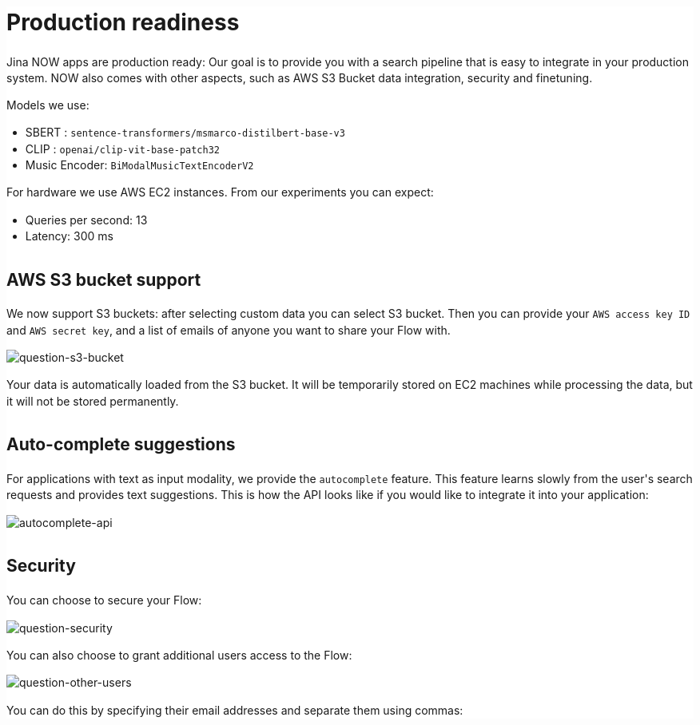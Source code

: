 # Production readiness

Jina NOW apps are production ready: Our goal is to provide you with a search pipeline that is easy to integrate in your production
system. NOW also comes with other aspects, such as AWS S3 Bucket data integration, security and finetuning.

Models we use:

- SBERT : `sentence-transformers/msmarco-distilbert-base-v3`
- CLIP : `openai/clip-vit-base-patch32`
- Music Encoder: `BiModalMusicTextEncoderV2`

For hardware we use AWS EC2 instances. From our experiments you can expect:

- Queries per second: 13
- Latency: 300 ms

## AWS S3 bucket support

We now support S3 buckets: after selecting custom data you can select S3 bucket.
Then you can provide your `AWS access key ID` and `AWS secret key`, and a list of emails of anyone you want to share your Flow with.

<img width="506" alt="question-s3-bucket" src="https://user-images.githubusercontent.com/40893766/191000917-88a903ec-bf0d-4206-9e9b-029401c34843.png">

Your data is automatically loaded from the S3 bucket. It will be temporarily stored on EC2 machines while processing the data,
but it will not be stored permanently.

## Auto-complete suggestions

For applications with text as input modality, we provide the `autocomplete` feature. This feature learns slowly from the user's search requests
and provides text suggestions. This is how the API looks like if you would like to integrate it into your application: 

<img width="506" alt="autocomplete-api" src="https://user-images.githubusercontent.com/40893766/196951488-7bd5e7c2-1a7b-4933-8e3d-8cedb52b14b7.png">


## Security

You can choose to secure your Flow:

<img width="506" alt="question-security" src="https://user-images.githubusercontent.com/40893766/191002151-4cb2d223-a266-45ea-87cd-57c4968059de.png">

You can also choose to grant additional users access to the Flow:

<img width="506" alt="question-other-users" src="https://user-images.githubusercontent.com/40893766/191002373-b660df33-0f36-44d4-9f81-3e8ad8e026ab.png
">

You can do this by specifying their email addresses and separate them using commas:
